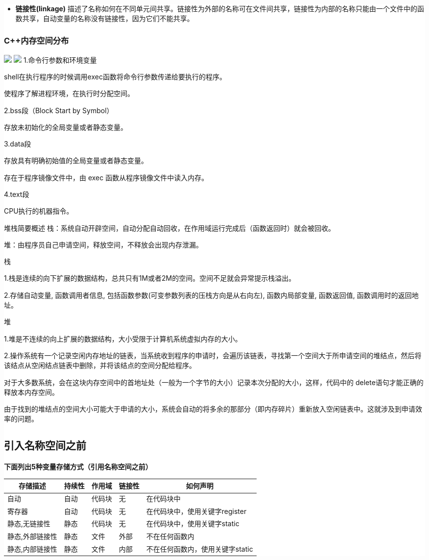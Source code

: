 
* **链接性(linkage)** 描述了名称如何在不同单元间共享。链接性为外部的名称可在文件间共享，链接性为内部的名称只能由一个文件中的函数共享，自动变量的名称没有链接性，因为它们不能共享。

### C++内存空间分布
![]({3187CD61-7C8D-1DF4-5AC9-CB586F09CADE}.png)
![]({5D000A0D-062E-E460-12B6-293661EC465E}.png)
1.命令行参数和环境变量

shell在执行程序的时候调用exec函数将命令行参数传递给要执行的程序。

使程序了解进程环境，在执行时分配空间。

2.bss段（Block Start by Symbol）

存放未初始化的全局变量或者静态变量。

3.data段

存放具有明确初始值的全局变量或者静态变量。

存在于程序镜像文件中，由 exec 函数从程序镜像文件中读入内存。

4.text段

CPU执行的机器指令。

堆栈简要概述
栈：系统自动开辟空间，自动分配自动回收，在作用域运行完成后（函数返回时）就会被回收。

堆：由程序员自己申请空间，释放空间，不释放会出现内存泄漏。

栈

1.栈是连续的向下扩展的数据结构，总共只有1M或者2M的空间。空间不足就会异常提示栈溢出。

2.存储自动变量, 函数调用者信息, 包括函数参数(可变参数列表的压栈方向是从右向左), 函数内局部变量, 函数返回值, 函数调用时的返回地址。

堆

1.堆是不连续的向上扩展的数据结构，大小受限于计算机系统虚拟内存的大小。

2.操作系统有一个记录空闲内存地址的链表，当系统收到程序的申请时，会遍历该链表，寻找第一个空间大于所申请空间的堆结点，然后将该结点从空闲结点链表中删除，并将该结点的空间分配给程序。

对于大多数系统，会在这块内存空间中的首地址处（一般为一个字节的大小）记录本次分配的大小，这样，代码中的 delete语句才能正确的释放本内存空间。

由于找到的堆结点的空间大小可能大于申请的大小，系统会自动的将多余的那部分（即内存碎片）重新放入空闲链表中。这就涉及到申请效率的问题。

## 引入名称空间之前

**下面列出5种变量存储方式（引用名称空间之前）**

| 存储描述 | 持续性 | 作用域 | 链接性 | 如何声明 |
| ------ | ------ | ------ | ------ | ------ |
| 自动 | 自动 | 代码块 | 无 | 在代码块中 |
| 寄存器 | 自动 | 代码块 | 无 | 在代码块中，使用关键字register |
| 静态,无链接性 | 静态 | 代码块 | 无 | 在代码块中，使用关键字static |
| 静态,外部链接性 | 静态 | 文件 | 外部 | 不在任何函数内 |
| 静态,内部链接性 | 静态 | 文件 | 内部 | 不在任何函数内，使用关键字static|
